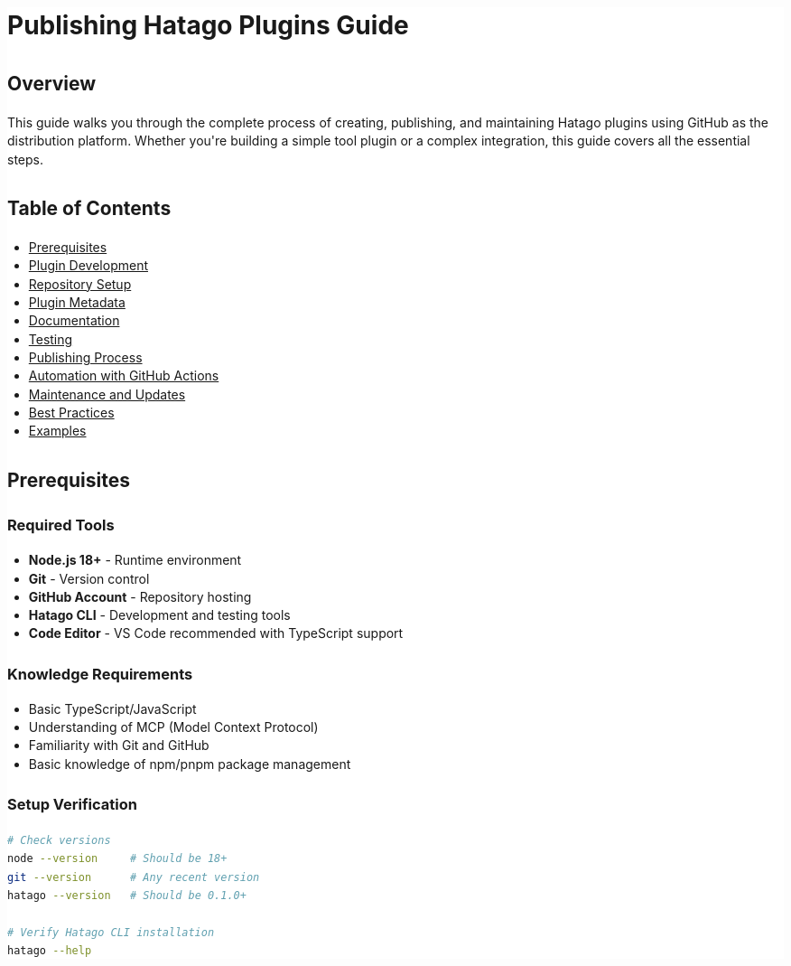 # Publishing Hatago Plugins Guide

## Overview

This guide walks you through the complete process of creating, publishing, and maintaining Hatago plugins using GitHub as the distribution platform. Whether you're building a simple tool plugin or a complex integration, this guide covers all the essential steps.

## Table of Contents

- [Prerequisites](#prerequisites)
- [Plugin Development](#plugin-development)
- [Repository Setup](#repository-setup)
- [Plugin Metadata](#plugin-metadata)
- [Documentation](#documentation)
- [Testing](#testing)
- [Publishing Process](#publishing-process)
- [Automation with GitHub Actions](#automation-with-github-actions)
- [Maintenance and Updates](#maintenance-and-updates)
- [Best Practices](#best-practices)
- [Examples](#examples)

## Prerequisites

### Required Tools

- **Node.js 18+** - Runtime environment
- **Git** - Version control
- **GitHub Account** - Repository hosting
- **Hatago CLI** - Development and testing tools
- **Code Editor** - VS Code recommended with TypeScript support

### Knowledge Requirements

- Basic TypeScript/JavaScript
- Understanding of MCP (Model Context Protocol)
- Familiarity with Git and GitHub
- Basic knowledge of npm/pnpm package management

### Setup Verification

```bash
# Check versions
node --version     # Should be 18+
git --version      # Any recent version
hatago --version   # Should be 0.1.0+

# Verify Hatago CLI installation
hatago --help
```

